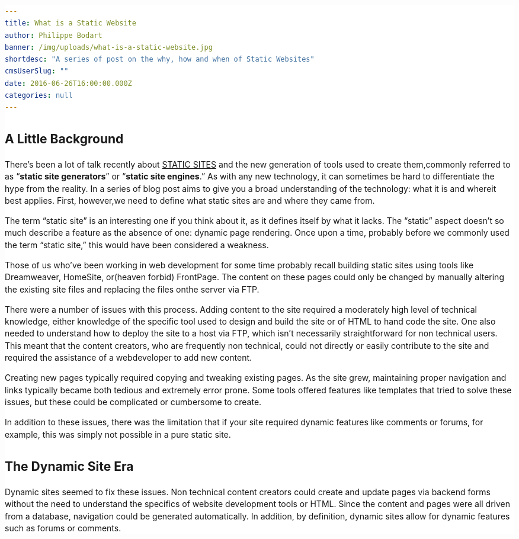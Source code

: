 ```yaml
---
title: What is a Static Website
author: Philippe Bodart
banner: /img/uploads/what-is-a-static-website.jpg
shortdesc: "A series of post on the why, how and when of Static Websites"
cmsUserSlug: ""
date: 2016-06-26T16:00:00.000Z
categories: null
---
```


## **A Little Background**

There’s been a lot of talk recently about [STATIC SITES](http://app.webriq.com/sites/create) and the new generation of tools used to create them,commonly referred to as “**static site generators**” or “**static site engines**.” As with any new technology, it can sometimes be hard to differentiate the hype from the reality. In a series of blog post aims to give you a broad understanding of the technology: what it is and whereit best applies. First, however,we need to define what static sites are and where they came from.

The term “static site” is an interesting one if you think about it, as it defines itself by what it lacks. The “static” aspect doesn’t so much describe a feature as the absence of one: dynamic page rendering. Once upon a time, probably before we commonly used the term “static site,” this would have been considered a weakness.

Those of us who’ve been working in web development for some time probably recall building static sites using tools like Dreamweaver, HomeSite, or(heaven forbid) FrontPage. The content on these pages could only be changed by manually altering the existing site files and replacing the files onthe server via FTP.

There were a number of issues with this process. Adding content to the site required a moderately high level of technical knowledge, either knowledge of the specific tool used to design and build the site or of HTML to hand code the site. One also needed to understand how to deploy the site to a host via FTP, which isn’t necessarily straightforward for non technical users. This meant that the content creators, who are frequently non technical, could not directly or easily contribute to the site and required the assistance of a webdeveloper to add new content.

Creating new pages typically required copying and tweaking existing pages. As the site grew, maintaining proper navigation and links typically became both tedious and extremely error prone. Some tools offered features like templates that tried to solve these issues, but these could be complicated or cumbersome to create.

In addition to these issues, there was the limitation that if your site required dynamic features like comments or forums, for example, this was simply not possible in a pure static site.

## The Dynamic Site Era

Dynamic sites seemed to fix these issues. Non technical content creators could create and update pages via backend forms without the need to understand the specifics of website development tools or HTML. Since the content and pages were all driven from a database, navigation could be generated automatically. In addition, by definition, dynamic sites allow for dynamic features such as forums or comments.
